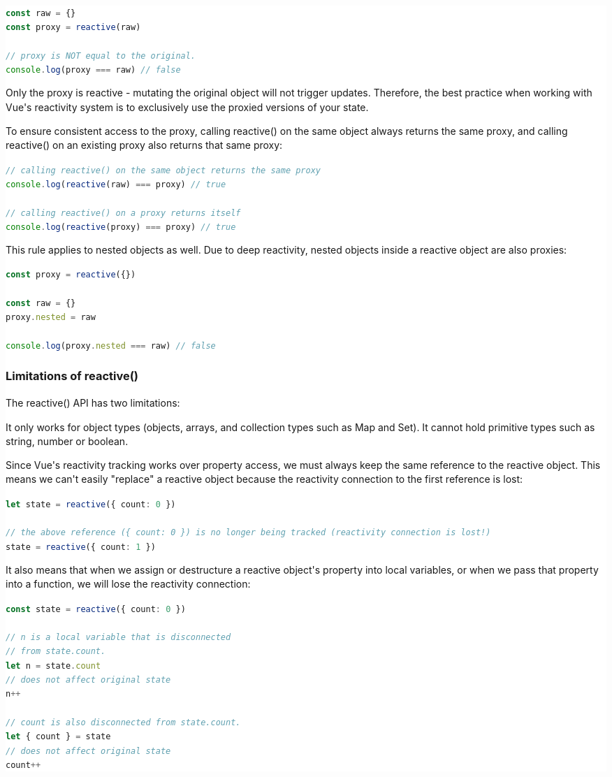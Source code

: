 ```typescript
const raw = {}
const proxy = reactive(raw)

// proxy is NOT equal to the original.
console.log(proxy === raw) // false
```

Only the proxy is reactive - mutating the original object will not trigger updates. Therefore, the best practice when working with Vue's reactivity system is to exclusively use the proxied versions of your state.

To ensure consistent access to the proxy, calling reactive() on the same object always returns the same proxy, and calling reactive() on an existing proxy also returns that same proxy:

```typescript
// calling reactive() on the same object returns the same proxy
console.log(reactive(raw) === proxy) // true

// calling reactive() on a proxy returns itself
console.log(reactive(proxy) === proxy) // true
```

This rule applies to nested objects as well. Due to deep reactivity, nested objects inside a reactive object are also proxies:

```typescript
const proxy = reactive({})

const raw = {}
proxy.nested = raw

console.log(proxy.nested === raw) // false
```

### Limitations of reactive()

The reactive() API has two limitations:

It only works for object types (objects, arrays, and collection types such as Map and Set). It cannot hold primitive types such as string, number or boolean.

Since Vue's reactivity tracking works over property access, we must always keep the same reference to the reactive object. This means we can't easily "replace" a reactive object because the reactivity connection to the first reference is lost:

```typescript
let state = reactive({ count: 0 })

// the above reference ({ count: 0 }) is no longer being tracked (reactivity connection is lost!)
state = reactive({ count: 1 })
```

It also means that when we assign or destructure a reactive object's property into local variables, or when we pass that property into a function, we will lose the reactivity connection:

```typescript
const state = reactive({ count: 0 })

// n is a local variable that is disconnected
// from state.count.
let n = state.count
// does not affect original state
n++

// count is also disconnected from state.count.
let { count } = state
// does not affect original state
count++

```